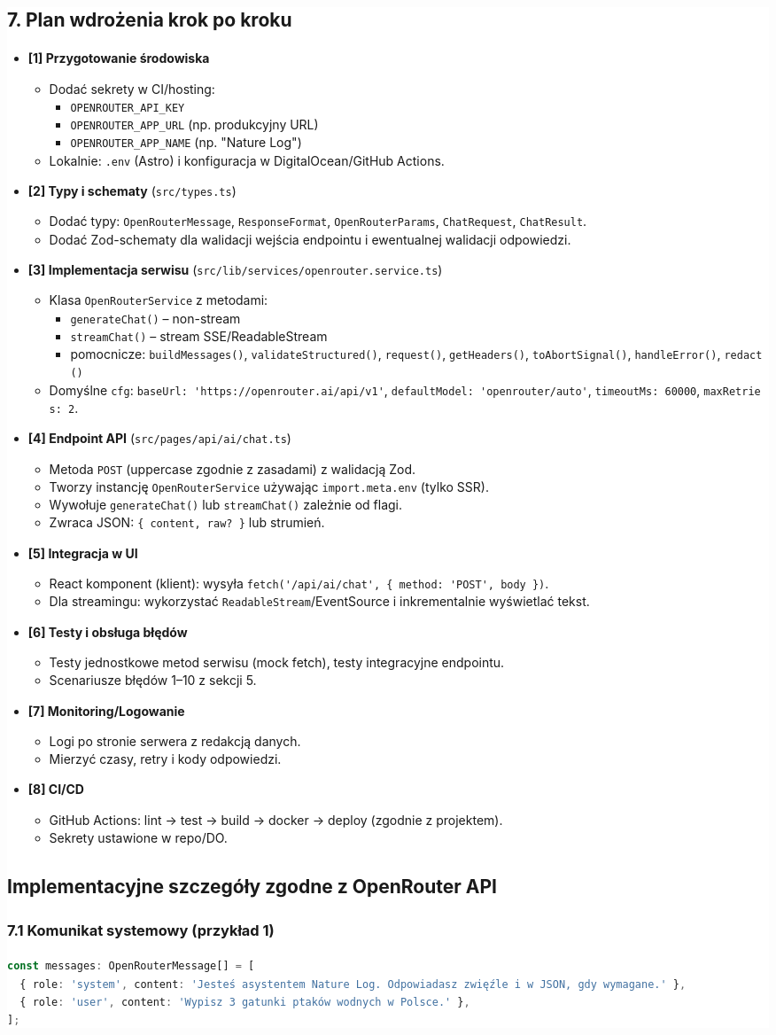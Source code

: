 ## 7. Plan wdrożenia krok po kroku

- **[1] Przygotowanie środowiska**
  - Dodać sekrety w CI/hosting:
    - `OPENROUTER_API_KEY`
    - `OPENROUTER_APP_URL` (np. produkcyjny URL)
    - `OPENROUTER_APP_NAME` (np. "Nature Log")
  - Lokalnie: `.env` (Astro) i konfiguracja w DigitalOcean/GitHub Actions.

- **[2] Typy i schematy** (`src/types.ts`)
  - Dodać typy: `OpenRouterMessage`, `ResponseFormat`, `OpenRouterParams`, `ChatRequest`, `ChatResult`.
  - Dodać Zod-schematy dla walidacji wejścia endpointu i ewentualnej walidacji odpowiedzi.

- **[3] Implementacja serwisu** (`src/lib/services/openrouter.service.ts`)
  - Klasa `OpenRouterService` z metodami:
    - `generateChat()` – non-stream
    - `streamChat()` – stream SSE/ReadableStream
    - pomocnicze: `buildMessages()`, `validateStructured()`, `request()`, `getHeaders()`, `toAbortSignal()`, `handleError()`, `redact()`
  - Domyślne `cfg`: `baseUrl: 'https://openrouter.ai/api/v1'`, `defaultModel: 'openrouter/auto'`, `timeoutMs: 60000`, `maxRetries: 2`.

- **[4] Endpoint API** (`src/pages/api/ai/chat.ts`)
  - Metoda `POST` (uppercase zgodnie z zasadami) z walidacją Zod.
  - Tworzy instancję `OpenRouterService` używając `import.meta.env` (tylko SSR).
  - Wywołuje `generateChat()` lub `streamChat()` zależnie od flagi.
  - Zwraca JSON: `{ content, raw? }` lub strumień.

- **[5] Integracja w UI**
  - React komponent (klient): wysyła `fetch('/api/ai/chat', { method: 'POST', body })`.
  - Dla streamingu: wykorzystać `ReadableStream`/EventSource i inkrementalnie wyświetlać tekst.

- **[6] Testy i obsługa błędów**
  - Testy jednostkowe metod serwisu (mock fetch), testy integracyjne endpointu.
  - Scenariusze błędów 1–10 z sekcji 5.

- **[7] Monitoring/Logowanie**
  - Logi po stronie serwera z redakcją danych.
  - Mierzyć czasy, retry i kody odpowiedzi.

- **[8] CI/CD**
  - GitHub Actions: lint → test → build → docker → deploy (zgodnie z projektem).
  - Sekrety ustawione w repo/DO.

## Implementacyjne szczegóły zgodne z OpenRouter API

### 7.1 Komunikat systemowy (przykład 1)

```ts
const messages: OpenRouterMessage[] = [
  { role: 'system', content: 'Jesteś asystentem Nature Log. Odpowiadasz zwięźle i w JSON, gdy wymagane.' },
  { role: 'user', content: 'Wypisz 3 gatunki ptaków wodnych w Polsce.' },
];
```

